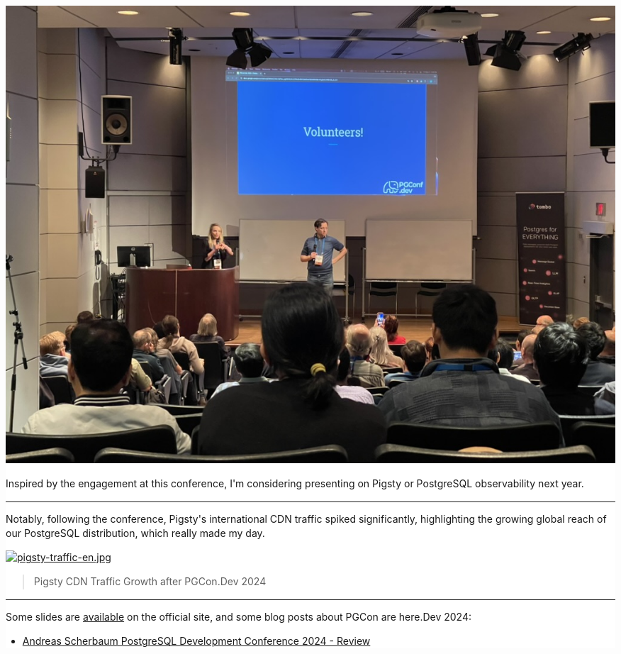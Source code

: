 ![closing.jpeg](closing.jpeg)

Inspired by the engagement at this conference, I'm considering presenting on Pigsty or PostgreSQL observability next year. 

------

Notably, following the conference, Pigsty's international CDN traffic spiked significantly, highlighting the growing global reach of our PostgreSQL distribution, which really made my day.

[![pigsty-traffic-en.jpg](pigsty-traffic-en.jpg)](https://pigsty.io/)

> Pigsty CDN Traffic Growth after PGCon.Dev 2024




------------

Some slides are [available](https://www.pgevents.ca/events/pgconfdev2024/sessions/) on the official site, and some blog posts about PGCon are here.Dev 2024:

- [Andreas Scherbaum PostgreSQL Development Conference 2024 - Review](https://andreas.scherbaum.la/post/2024-06-14_postgresql-development-conference-2024-review/)
